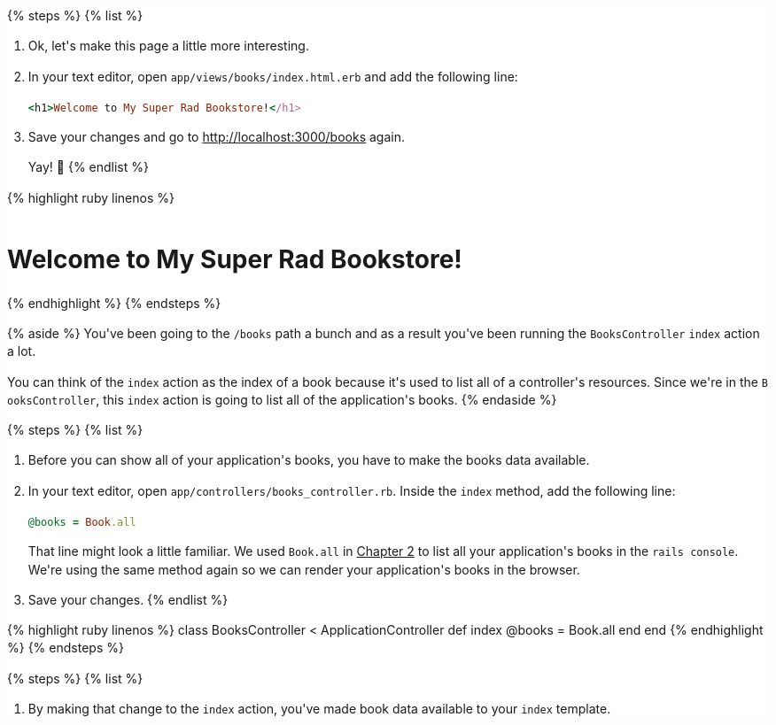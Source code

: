 {% steps %}
{% list %}
  1.  Ok, let's make this page a little more interesting.

  1.  In your text editor, open `app/views/books/index.html.erb` and add the following line:

      ```ruby
      <h1>Welcome to My Super Rad Bookstore!</h1>
      ```

  1.  Save your changes and go to [http://localhost:3000/books](http:://localhost:3000/books) again.

      Yay! 🎉
{% endlist %}

{% highlight ruby linenos %}
  <h1>Welcome to My Super Rad Bookstore!</h1>
{% endhighlight %}
{% endsteps %}

{% aside %}
  You've been going to the `/books` path a bunch and as a result you've been running the `BooksController` `index` action a lot.

  You can think of the `index` action as the index of a book because it's used to list all of a controller's resources. Since we're in the `BooksController`, this `index` action is going to list all of the application's books.
{% endaside %}

{% steps %}
{% list %}
  1.  Before you can show all of your application's books, you have to make the books data available.

  1.  In your text editor, open `app/controllers/books_controller.rb`. Inside the `index` method, add the following line:

      ```ruby
      @books = Book.all
      ```
      That line might look a little familiar. We used `Book.all` in [Chapter 2](link) to list all your application's books in the `rails console`. We're using the same method again so we can render your application's books in the browser.

  1.  Save your changes.
{% endlist %}

{% highlight ruby linenos %}
  class BooksController < ApplicationController
    def index
      @books = Book.all
    end
  end
{% endhighlight %}
{% endsteps %}

{% steps %}
{% list %}
  1.  By making that change to the `index` action, you've made book data available to your `index` template.
